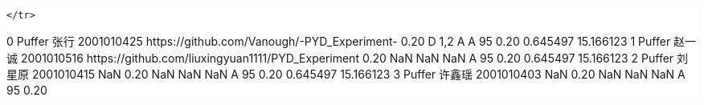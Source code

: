     </tr>
  </thead>
  <tbody>
    <tr>
      <th>0</th>
      <td>Puffer</td>
      <td>张行</td>
      <td>2001010425</td>
      <td>https://github.com/Vanough/-PYD_Experiment-</td>
      <td>0.20</td>
      <td>D</td>
      <td>1,2</td>
      <td>A</td>
      <td>A</td>
      <td>95</td>
      <td>0.20</td>
      <td>0.645497</td>
      <td>15.166123</td>
    </tr>
    <tr>
      <th>1</th>
      <td>Puffer</td>
      <td>赵一诚</td>
      <td>2001010516</td>
      <td>https://github.com/liuxingyuan1111/PYD_Experiment</td>
      <td>0.20</td>
      <td>NaN</td>
      <td>NaN</td>
      <td>NaN</td>
      <td>A</td>
      <td>95</td>
      <td>0.20</td>
      <td>0.645497</td>
      <td>15.166123</td>
    </tr>
    <tr>
      <th>2</th>
      <td>Puffer</td>
      <td>刘星原</td>
      <td>2001010415</td>
      <td>NaN</td>
      <td>0.20</td>
      <td>NaN</td>
      <td>NaN</td>
      <td>NaN</td>
      <td>A</td>
      <td>95</td>
      <td>0.20</td>
      <td>0.645497</td>
      <td>15.166123</td>
    </tr>
    <tr>
      <th>3</th>
      <td>Puffer</td>
      <td>许鑫瑶</td>
      <td>2001010403</td>
      <td>NaN</td>
      <td>0.20</td>
      <td>NaN</td>
      <td>NaN</td>
      <td>NaN</td>
      <td>A</td>
      <td>95</td>
      <td>0.20</td>